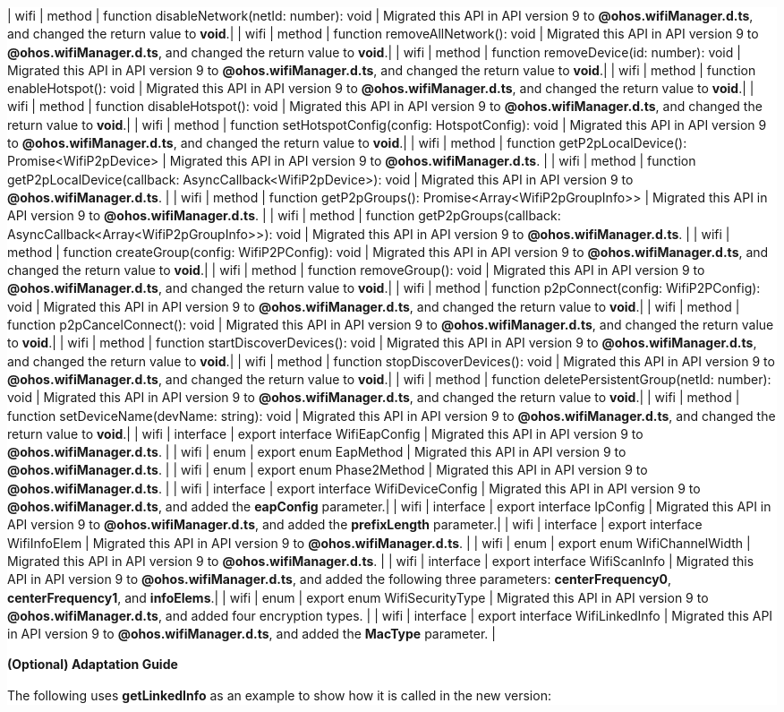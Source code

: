 | wifi | method    | function disableNetwork(netId: number): void                 | Migrated this API in API version 9 to **@ohos.wifiManager.d.ts**, and changed the return value to **void**.|
| wifi | method    | function removeAllNetwork(): void                            | Migrated this API in API version 9 to **@ohos.wifiManager.d.ts**, and changed the return value to **void**.|
| wifi | method    | function removeDevice(id: number): void                      | Migrated this API in API version 9 to **@ohos.wifiManager.d.ts**, and changed the return value to **void**.|
| wifi | method    | function enableHotspot(): void                               | Migrated this API in API version 9 to **@ohos.wifiManager.d.ts**, and changed the return value to **void**.|
| wifi | method    | function disableHotspot(): void                              | Migrated this API in API version 9 to **@ohos.wifiManager.d.ts**, and changed the return value to **void**.|
| wifi | method    | function setHotspotConfig(config: HotspotConfig): void       | Migrated this API in API version 9 to **@ohos.wifiManager.d.ts**, and changed the return value to **void**.|
| wifi | method    | function getP2pLocalDevice(): Promise&lt;WifiP2pDevice&gt;   | Migrated this API in API version 9 to **@ohos.wifiManager.d.ts**.                  |
| wifi | method    | function getP2pLocalDevice(callback: AsyncCallback&lt;WifiP2pDevice&gt;): void | Migrated this API in API version 9 to **@ohos.wifiManager.d.ts**.                  |
| wifi | method    | function getP2pGroups(): Promise&lt;Array&lt;WifiP2pGroupInfo&gt;&gt; | Migrated this API in API version 9 to **@ohos.wifiManager.d.ts**.                  |
| wifi | method    | function getP2pGroups(callback: AsyncCallback&lt;Array&lt;WifiP2pGroupInfo&gt;&gt;): void | Migrated this API in API version 9 to **@ohos.wifiManager.d.ts**.                  |
| wifi | method    | function createGroup(config: WifiP2PConfig): void            | Migrated this API in API version 9 to **@ohos.wifiManager.d.ts**, and changed the return value to **void**.|
| wifi | method    | function removeGroup(): void                                 | Migrated this API in API version 9 to **@ohos.wifiManager.d.ts**, and changed the return value to **void**.|
| wifi | method    | function p2pConnect(config: WifiP2PConfig): void             | Migrated this API in API version 9 to **@ohos.wifiManager.d.ts**, and changed the return value to **void**.|
| wifi | method    | function p2pCancelConnect(): void                            | Migrated this API in API version 9 to **@ohos.wifiManager.d.ts**, and changed the return value to **void**.|
| wifi | method    | function startDiscoverDevices(): void                        | Migrated this API in API version 9 to **@ohos.wifiManager.d.ts**, and changed the return value to **void**.|
| wifi | method    | function stopDiscoverDevices(): void                         | Migrated this API in API version 9 to **@ohos.wifiManager.d.ts**, and changed the return value to **void**.|
| wifi | method    | function deletePersistentGroup(netId: number): void          | Migrated this API in API version 9 to **@ohos.wifiManager.d.ts**, and changed the return value to **void**.|
| wifi | method    | function setDeviceName(devName: string): void                | Migrated this API in API version 9 to **@ohos.wifiManager.d.ts**, and changed the return value to **void**.|
| wifi | interface | export interface WifiEapConfig                               | Migrated this API in API version 9 to **@ohos.wifiManager.d.ts**.                  |
| wifi | enum      | export enum EapMethod                                        | Migrated this API in API version 9 to **@ohos.wifiManager.d.ts**.                  |
| wifi | enum      | export enum Phase2Method                                     | Migrated this API in API version 9 to **@ohos.wifiManager.d.ts**.                  |
| wifi | interface | export interface WifiDeviceConfig                            | Migrated this API in API version 9 to **@ohos.wifiManager.d.ts**, and added the **eapConfig** parameter.|
| wifi | interface | export interface IpConfig                                    | Migrated this API in API version 9 to **@ohos.wifiManager.d.ts**, and added the **prefixLength** parameter.|
| wifi | interface | export interface WifiInfoElem                                | Migrated this API in API version 9 to **@ohos.wifiManager.d.ts**.                  |
| wifi | enum      | export enum WifiChannelWidth                                 | Migrated this API in API version 9 to **@ohos.wifiManager.d.ts**.                  |
| wifi | interface | export interface WifiScanInfo                                | Migrated this API in API version 9 to **@ohos.wifiManager.d.ts**, and added the following three parameters: **centerFrequency0**, **centerFrequency1**, and **infoElems**.|
| wifi | enum      | export enum WifiSecurityType                                 | Migrated this API in API version 9 to **@ohos.wifiManager.d.ts**, and added four encryption types. |
| wifi | interface | export interface WifiLinkedInfo                              | Migrated this API in API version 9 to **@ohos.wifiManager.d.ts**, and added the **MacType** parameter. |


**(Optional) Adaptation Guide**

The following uses **getLinkedInfo** as an example to show how it is called in the new version:
